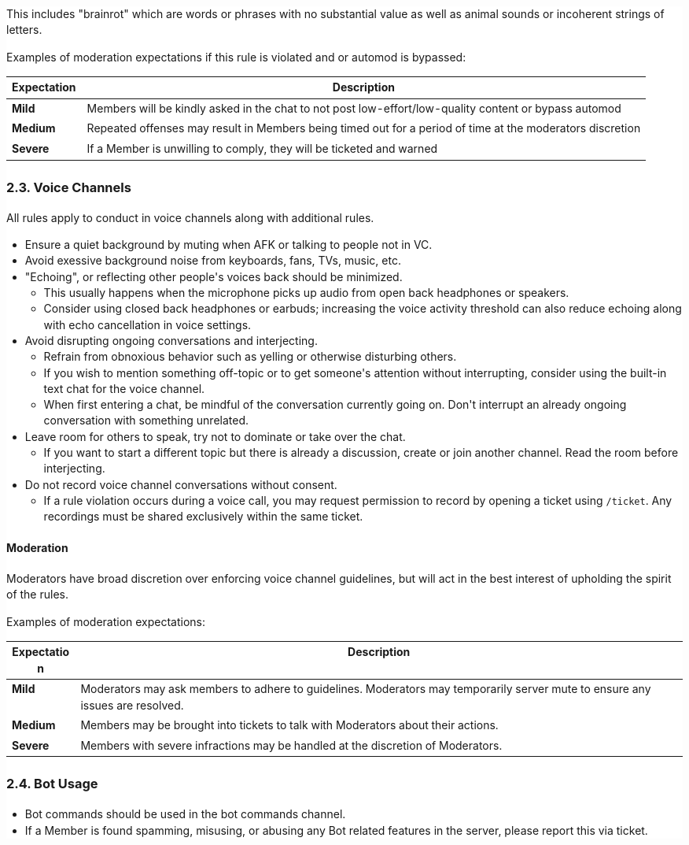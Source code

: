 This includes "brainrot" which are words or phrases with no substantial value as well as animal sounds or incoherent strings of letters.

Examples of moderation expectations if this rule is violated and or automod is bypassed:

| Expectation | Description                                                                                               |
| ----------- | --------------------------------------------------------------------------------------------------------- |
| **Mild**    | Members will be kindly asked in the chat to not post low-effort/low-quality content or bypass automod     |
| **Medium**  | Repeated offenses may result in Members being timed out for a period of time at the moderators discretion |
| **Severe**  | If a Member is unwilling to comply, they will be ticketed and warned                                      |

### 2.3. Voice Channels

All rules apply to conduct in voice channels along with additional rules.

* Ensure a quiet background by muting when AFK or talking to people not in VC.
* Avoid exessive background noise from keyboards, fans, TVs, music, etc.
* "Echoing", or reflecting other people's voices back should be minimized.
  * This usually happens when the microphone picks up audio from open back headphones or speakers.
  * Consider using closed back headphones or earbuds; increasing the voice activity threshold can also reduce echoing along with echo cancellation in voice settings.
* Avoid disrupting ongoing conversations and interjecting.
  * Refrain from obnoxious behavior such as yelling or otherwise disturbing others.
  * If you wish to mention something off-topic or to get someone's attention without interrupting, consider using the built-in text chat for the voice channel.
  * When first entering a chat, be mindful of the conversation currently going on. Don't interrupt an already ongoing conversation with something unrelated.
* Leave room for others to speak, try not to dominate or take over the chat.
  * If you want to start a different topic but there is already a discussion, create or join another channel.
Read the room before interjecting.
* Do not record voice channel conversations without consent.
  * If a rule violation occurs during a voice call, you may request permission to record by opening a ticket using `/ticket`. Any recordings must be shared exclusively within the same ticket.
  
#### Moderation
Moderators have broad discretion over enforcing voice channel guidelines, but will act in the best interest of upholding the spirit of the rules.

Examples of moderation expectations:

| Expectation | Description                                                                                                                   |
| ----------- | ----------------------------------------------------------------------------------------------------------------------------- |
| **Mild**    | Moderators may ask members to adhere to guidelines. Moderators may temporarily server mute to ensure any issues are resolved. |
| **Medium**  | Members may be brought into tickets to talk with Moderators about their actions.                                              |
| **Severe**  | Members with severe infractions may be handled at the discretion of Moderators.                                               |

### 2.4. Bot Usage

* Bot commands should be used in the bot commands channel.
* If a Member is found spamming, misusing, or abusing any Bot related features in the server, please report this via ticket.
